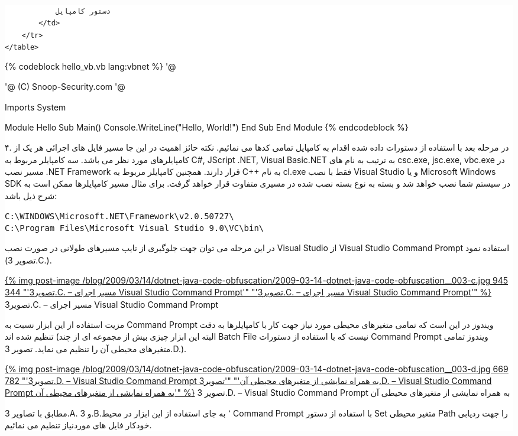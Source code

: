                 دستور کامپایل
            </td>
        </tr>
    </table>
</div>

{% codeblock hello_vb.vb lang:vbnet %}
'@ <summary>
'@   (C) Snoop-Security.com
'@ </summary>

Imports System

Module Hello
    Sub Main()
        Console.WriteLine("Hello, World!")
    End Sub
End Module
{% endcodeblock %}

۴. در مرحله بعد با استفاده از دستورات داده شده اقدام به کامپایل تمامی کدها می نمائیم. نکته حائز اهمیت در این جا مسیر فایل های اجرائی هر یک از کامپایلرهای مورد نظر می باشد. سه کامپایلر مربوط به C#, JScript .NET, Visual Basic.NET به ترتیب به نام های csc.exe, jsc.exe, vbc.exe در مسیر نصب .NET Framework قرار دارند. همچنین کامپایلر مربوط به C++ به نام cl.exe فقط با نصب Visual Studio و یا Microsoft Windows SDK در سیستم شما نصب خواهد شد و بسته به نوع بسته نصب شده در مسیری متفاوت قرار خواهد گرفت. برای مثال مسیر کامپایلرها ممکن است به شرح ذیل باشد:

<div style="direction: ltr; text-align: left;">
<pre>
C:\WINDOWS\Microsoft.NET\Framework\v2.0.50727\
C:\Program Files\Microsoft Visual Studio 9.0\VC\bin\
</pre>
</div>

در این مرحله می توان جهت جلوگیری از تایپ مسیرهای طولانی در صورت نصب Visual Studio از Visual Studio Command Prompt استفاده نمود (تصویر 3.C.).

[{% img post-image /blog/2009/03/14/dotnet-java-code-obfuscation/2009-03-14-dotnet-java-code-obfuscation__003-c.jpg 945 344 "'تصویر3.C. – مسیر اجرای Visual Studio Command Prompt'" "'تصویر3.C. – مسیر اجرای Visual Studio Command Prompt'" %}](/blog/2009/03/14/dotnet-java-code-obfuscation/2009-03-14-dotnet-java-code-obfuscation__003-c.jpg)
<span class="post-image-title">تصویر3.C. – مسیر اجرای Visual Studio Command Prompt</span>

مزیت استفاده از این ابزار نسبت به Command Prompt ویندوز در این است که تمامی متغیرهای محیطی مورد نیاز جهت کار با کامپایلرها به دقت تنظیم شده اند (البته این ابزار چیزی بیش از مجموعه ای از چند Batch File نیست که با استفاده از دستورات Command Prompt ویندوز تمامی متغیرهای محیطی آن را تنظیم می نماید. تصویر 3.D.).

[{% img post-image /blog/2009/03/14/dotnet-java-code-obfuscation/2009-03-14-dotnet-java-code-obfuscation__003-d.jpg 669 782 "'تصویر3.D. – Visual Studio Command Prompt به همراه نمایشی از متغیرهای محیطی آن'" "'تصویر3.D. – Visual Studio Command Prompt به همراه نمایشی از متغیرهای محیطی آن'" %}](/blog/2009/03/14/dotnet-java-code-obfuscation/2009-03-14-dotnet-java-code-obfuscation__003-d.jpg)
<span class="post-image-title">تصویر 3.D. – Visual Studio Command Prompt به همراه نمایشی از متغیرهای محیطی آن</span>

مطابق با تصاویر 3.A. و 3.B.٬ به جای استفاده از این ابزار در محیط Command Prompt با استفاده از دستور Set متغیر محیطی Path را جهت ردیابی خودکار فایل های موردنیاز تنطیم می نمائیم.
